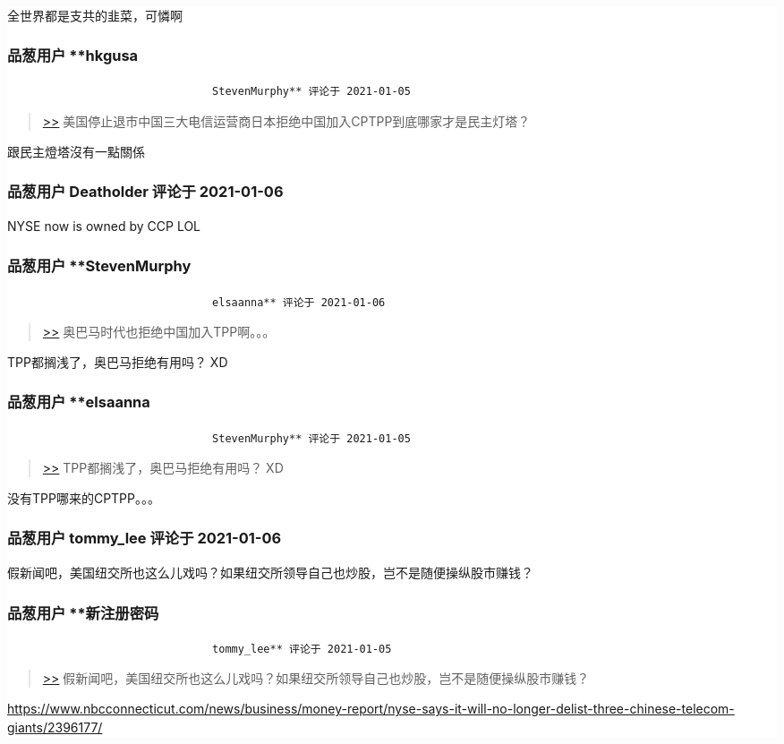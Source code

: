 全世界都是支共的韭菜，可憐啊
        


            
### 品葱用户 **hkgusa				
									StevenMurphy** 评论于 2021-01-05
        
> [\>>]( "/article/item_id-576664#") 美国停止退市中国三大电信运营商日本拒绝中国加入CPTPP到底哪家才是民主灯塔？

  
跟民主燈塔沒有一點關係
        


            
### 品葱用户 **Deatholder** 评论于 2021-01-06
        
NYSE now is owned by CCP LOL
        


            
### 品葱用户 **StevenMurphy				
									elsaanna** 评论于 2021-01-06
        
> [\>>]( "/article/item_id-576699#") 奥巴马时代也拒绝中国加入TPP啊。。。

  
  
TPP都搁浅了，奥巴马拒绝有用吗？ XD
        


            
### 品葱用户 **elsaanna				
									StevenMurphy** 评论于 2021-01-05
        
> [\>>]( "/article/item_id-576708#") TPP都搁浅了，奥巴马拒绝有用吗？ XD

  
  
没有TPP哪来的CPTPP。。。
        


            
### 品葱用户 **tommy_lee** 评论于 2021-01-06
        
假新闻吧，美国纽交所也这么儿戏吗？如果纽交所领导自己也炒股，岂不是随便操纵股市赚钱？
        


            
### 品葱用户 **新注册密码				
									tommy_lee** 评论于 2021-01-05
        
> [\>>]( "/article/item_id-576710#") 假新闻吧，美国纽交所也这么儿戏吗？如果纽交所领导自己也炒股，岂不是随便操纵股市赚钱？

  
  
https://www.nbcconnecticut.com/news/business/money-report/nyse-says-it-will-no-longer-delist-three-chinese-telecom-giants/2396177/
        


            